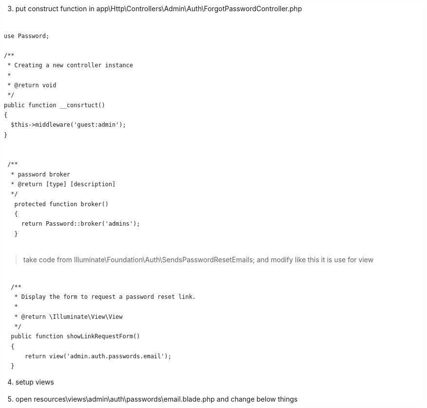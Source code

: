         


3) put construct function in app\Http\Controllers\Admin\Auth\ForgotPasswordController.php
        
        
        
```
        
use Password;

/**
 * Creating a new controller instance
 *
 * @return void
 */
public function __consrtuct()
{
  $this->middleware('guest:admin');
}


 /**
  * password broker
  * @return [type] [description]
  */
   protected function broker()
   {
     return Password::broker('admins');
   }
        
```
        
        
        
        
  > take code from Illuminate\Foundation\Auth\SendsPasswordResetEmails; and modify like this it is use for view
        
        
        
```
        
  /**
   * Display the form to request a password reset link.
   *
   * @return \Illuminate\View\View
   */
  public function showLinkRequestForm()
  {
      return view('admin.auth.passwords.email');
  }

```
        

 4) setup views

 1) open resources\views\admin\auth\passwords\email.blade.php and change below things
